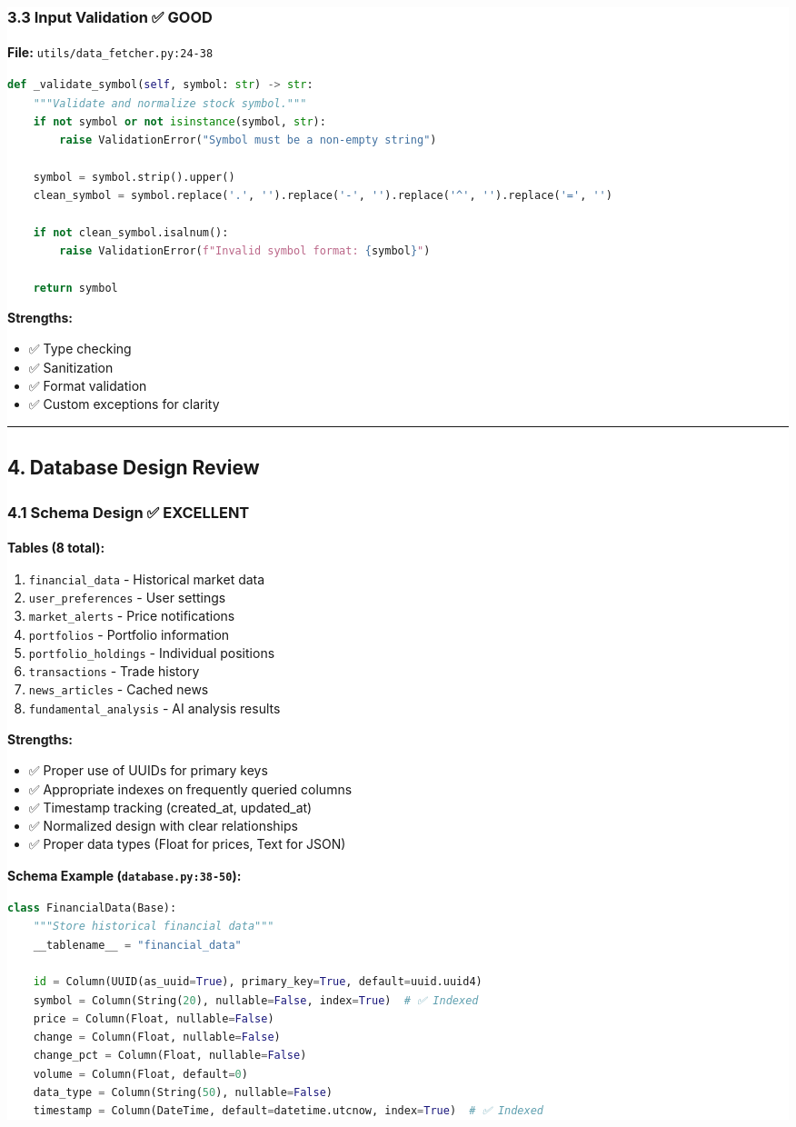 ### 3.3 Input Validation ✅ GOOD

**File:** `utils/data_fetcher.py:24-38`
```python
def _validate_symbol(self, symbol: str) -> str:
    """Validate and normalize stock symbol."""
    if not symbol or not isinstance(symbol, str):
        raise ValidationError("Symbol must be a non-empty string")

    symbol = symbol.strip().upper()
    clean_symbol = symbol.replace('.', '').replace('-', '').replace('^', '').replace('=', '')

    if not clean_symbol.isalnum():
        raise ValidationError(f"Invalid symbol format: {symbol}")

    return symbol
```

**Strengths:**
- ✅ Type checking
- ✅ Sanitization
- ✅ Format validation
- ✅ Custom exceptions for clarity

---

## 4. Database Design Review

### 4.1 Schema Design ✅ EXCELLENT

**Tables (8 total):**
1. `financial_data` - Historical market data
2. `user_preferences` - User settings
3. `market_alerts` - Price notifications
4. `portfolios` - Portfolio information
5. `portfolio_holdings` - Individual positions
6. `transactions` - Trade history
7. `news_articles` - Cached news
8. `fundamental_analysis` - AI analysis results

**Strengths:**
- ✅ Proper use of UUIDs for primary keys
- ✅ Appropriate indexes on frequently queried columns
- ✅ Timestamp tracking (created_at, updated_at)
- ✅ Normalized design with clear relationships
- ✅ Proper data types (Float for prices, Text for JSON)

**Schema Example (`database.py:38-50`):**
```python
class FinancialData(Base):
    """Store historical financial data"""
    __tablename__ = "financial_data"

    id = Column(UUID(as_uuid=True), primary_key=True, default=uuid.uuid4)
    symbol = Column(String(20), nullable=False, index=True)  # ✅ Indexed
    price = Column(Float, nullable=False)
    change = Column(Float, nullable=False)
    change_pct = Column(Float, nullable=False)
    volume = Column(Float, default=0)
    data_type = Column(String(50), nullable=False)
    timestamp = Column(DateTime, default=datetime.utcnow, index=True)  # ✅ Indexed
```
